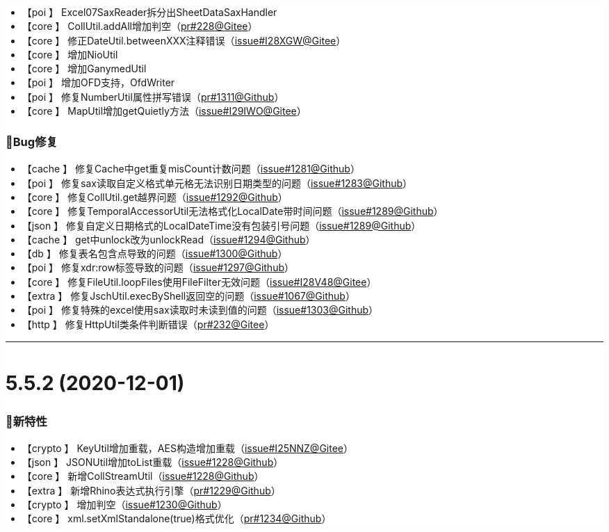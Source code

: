 * 【poi    】     Excel07SaxReader拆分出SheetDataSaxHandler
* 【core   】     CollUtil.addAll增加判空（[pr#228@Gitee](https://gitee.com/dromara/hutool/pulls/228)）
* 【core   】     修正DateUtil.betweenXXX注释错误（[issue#I28XGW@Gitee](https://gitee.com/dromara/hutool/issues/I28XGW)）
* 【core   】     增加NioUtil
* 【core   】     增加GanymedUtil
* 【poi    】     增加OFD支持，OfdWriter
* 【poi    】     修复NumberUtil属性拼写错误（[pr#1311@Github](https://github.com/dromara/hutool/pull/1311)）
* 【core   】     MapUtil增加getQuietly方法（[issue#I29IWO@Gitee](https://gitee.com/dromara/hutool/issues/I29IWO)）

### 🐞Bug修复
* 【cache  】     修复Cache中get重复misCount计数问题（[issue#1281@Github](https://github.com/dromara/hutool/issues/1281)）
* 【poi    】     修复sax读取自定义格式单元格无法识别日期类型的问题（[issue#1283@Github](https://github.com/dromara/hutool/issues/1283)）
* 【core   】     修复CollUtil.get越界问题（[issue#1292@Github](https://github.com/dromara/hutool/issues/1292)）
* 【core   】     修复TemporalAccessorUtil无法格式化LocalDate带时间问题（[issue#1289@Github](https://github.com/dromara/hutool/issues/1289)）
* 【json   】     修复自定义日期格式的LocalDateTime没有包装引号问题（[issue#1289@Github](https://github.com/dromara/hutool/issues/1289)）
* 【cache  】     get中unlock改为unlockRead（[issue#1294@Github](https://github.com/dromara/hutool/issues/1294)）
* 【db     】     修复表名包含点导致的问题（[issue#1300@Github](https://github.com/dromara/hutool/issues/1300)）
* 【poi    】     修复xdr:row标签导致的问题（[issue#1297@Github](https://github.com/dromara/hutool/issues/1297)）
* 【core   】     修复FileUtil.loopFiles使用FileFilter无效问题（[issue#I28V48@Gitee](https://gitee.com/dromara/hutool/issues/I28V48)）
* 【extra  】     修复JschUtil.execByShell返回空的问题（[issue#1067@Github](https://github.com/dromara/hutool/issues/1067)）
* 【poi    】     修复特殊的excel使用sax读取时未读到值的问题（[issue#1303@Github](https://github.com/dromara/hutool/issues/1303)）
* 【http   】     修复HttpUtil类条件判断错误（[pr#232@Gitee](https://gitee.com/dromara/hutool/pulls/232)）

-------------------------------------------------------------------------------------------------------------

# 5.5.2 (2020-12-01)

### 🐣新特性
* 【crypto 】     KeyUtil增加重载，AES构造增加重载（[issue#I25NNZ@Gitee](https://gitee.com/dromara/hutool/issues/I25NNZ)）
* 【json   】     JSONUtil增加toList重载（[issue#1228@Github](https://github.com/dromara/hutool/issues/1228)）
* 【core   】     新增CollStreamUtil（[issue#1228@Github](https://github.com/dromara/hutool/issues/1228)）
* 【extra  】     新增Rhino表达式执行引擎（[pr#1229@Github](https://github.com/dromara/hutool/pull/1229)）
* 【crypto 】     增加判空（[issue#1230@Github](https://github.com/dromara/hutool/issues/1230)）
* 【core   】     xml.setXmlStandalone(true)格式优化（[pr#1234@Github](https://github.com/dromara/hutool/pull/1234)）
